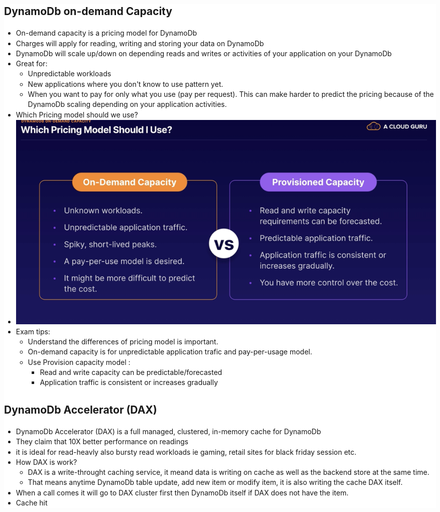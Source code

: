## DynamoDb on-demand Capacity

* On-demand capacity is a pricing model for DynamoDb
* Charges will apply for reading, writing and storing your data on DynamoDb
* DynamoDb will scale up/down on depending reads and writes or activities of your application on your DynamoDb
* Great for:
    * Unpredictable workloads
    * New applications where you don't know to use pattern yet.
    * When you want to pay for only what you use (pay per request). This can make harder to predict the pricing because
      of the DynamoDb scaling depending on your application activities.
* Which Pricing model should we use?
* ![Price model prediction](img/dynamo-6.png)
* Exam tips:
    * Understand the differences of pricing model is important.
    * On-demand capacity is for unpredictable application trafic and pay-per-usage model.
    * Use Provision capacity model :
        * Read and write capacity can be predictable/forecasted
        * Application traffic is consistent or increases gradually

## DynamoDb Accelerator (DAX)

* DynamoDb Accelerator (DAX) is a full managed, clustered, in-memory cache for DynamoDb
* They claim that 10X better performance on readings
* it is ideal for read-heavly also bursty read workloads ie gaming, retail sites for black friday session etc.
* How DAX is work?
    * DAX is a write-throught caching service, it meand data is writing on cache as well as the backend store at the
      same time.
    * That means anytime DynamoDb table update, add new item or modify item, it is also writing the cache DAX itself.
* When a call comes it will go to DAX cluster first then DynamoDb itself if DAX does not have the item.
* Cache hit